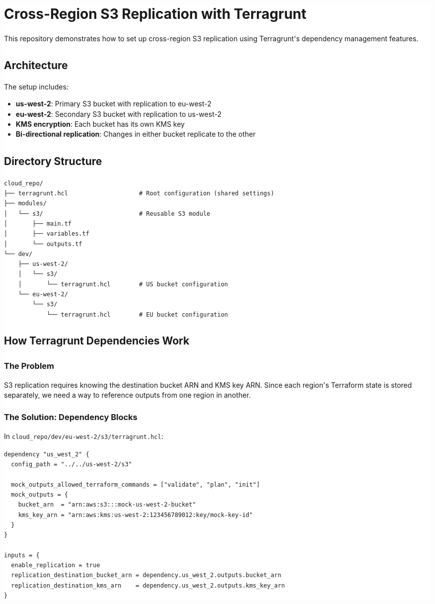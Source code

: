# Cross-Region S3 Replication with Terragrunt

This repository demonstrates how to set up cross-region S3 replication using Terragrunt's dependency management features.

## Architecture

The setup includes:
- **us-west-2**: Primary S3 bucket with replication to eu-west-2
- **eu-west-2**: Secondary S3 bucket with replication to us-west-2
- **KMS encryption**: Each bucket has its own KMS key
- **Bi-directional replication**: Changes in either bucket replicate to the other

## Directory Structure

```
cloud_repo/
├── terragrunt.hcl                    # Root configuration (shared settings)
├── modules/
│   └── s3/                           # Reusable S3 module
│       ├── main.tf
│       ├── variables.tf
│       └── outputs.tf
└── dev/
    ├── us-west-2/
    │   └── s3/
    │       └── terragrunt.hcl        # US bucket configuration
    └── eu-west-2/
        └── s3/
            └── terragrunt.hcl        # EU bucket configuration
```

## How Terragrunt Dependencies Work

### The Problem
S3 replication requires knowing the destination bucket ARN and KMS key ARN. Since each region's Terraform state is stored separately, we need a way to reference outputs from one region in another.

### The Solution: Dependency Blocks

In `cloud_repo/dev/eu-west-2/s3/terragrunt.hcl`:

```hcl
dependency "us_west_2" {
  config_path = "../../us-west-2/s3"
  
  mock_outputs_allowed_terraform_commands = ["validate", "plan", "init"]
  mock_outputs = {
    bucket_arn  = "arn:aws:s3:::mock-us-west-2-bucket"
    kms_key_arn = "arn:aws:kms:us-west-2:123456789012:key/mock-key-id"
  }
}

inputs = {
  enable_replication = true
  replication_destination_bucket_arn = dependency.us_west_2.outputs.bucket_arn
  replication_destination_kms_arn    = dependency.us_west_2.outputs.kms_key_arn
}
```
